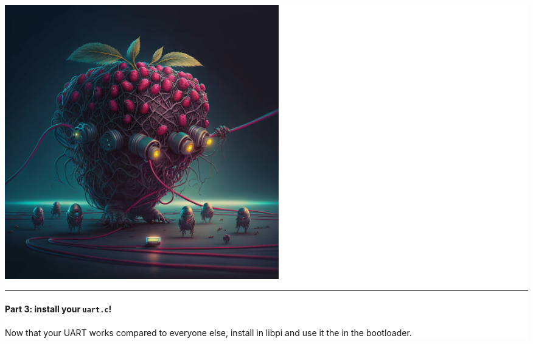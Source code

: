   <img src="images/rpi-cables.png" width="450" />
</p>


-----------------------------------------------------------------------
#### Part 3: install your `uart.c`!

Now that your UART works compared to everyone else, install in
libpi and use it the in the bootloader.
